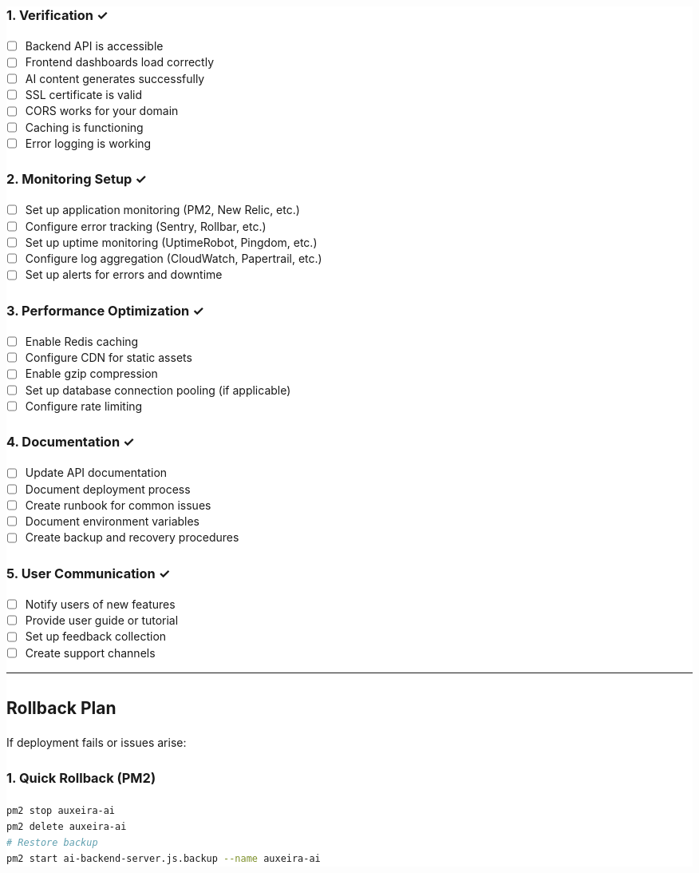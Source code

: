 ### 1. Verification ✓

- [ ] Backend API is accessible
- [ ] Frontend dashboards load correctly
- [ ] AI content generates successfully
- [ ] SSL certificate is valid
- [ ] CORS works for your domain
- [ ] Caching is functioning
- [ ] Error logging is working

### 2. Monitoring Setup ✓

- [ ] Set up application monitoring (PM2, New Relic, etc.)
- [ ] Configure error tracking (Sentry, Rollbar, etc.)
- [ ] Set up uptime monitoring (UptimeRobot, Pingdom, etc.)
- [ ] Configure log aggregation (CloudWatch, Papertrail, etc.)
- [ ] Set up alerts for errors and downtime

### 3. Performance Optimization ✓

- [ ] Enable Redis caching
- [ ] Configure CDN for static assets
- [ ] Enable gzip compression
- [ ] Set up database connection pooling (if applicable)
- [ ] Configure rate limiting

### 4. Documentation ✓

- [ ] Update API documentation
- [ ] Document deployment process
- [ ] Create runbook for common issues
- [ ] Document environment variables
- [ ] Create backup and recovery procedures

### 5. User Communication ✓

- [ ] Notify users of new features
- [ ] Provide user guide or tutorial
- [ ] Set up feedback collection
- [ ] Create support channels

---

## Rollback Plan

If deployment fails or issues arise:

### 1. Quick Rollback (PM2)

```bash
pm2 stop auxeira-ai
pm2 delete auxeira-ai
# Restore backup
pm2 start ai-backend-server.js.backup --name auxeira-ai
```
